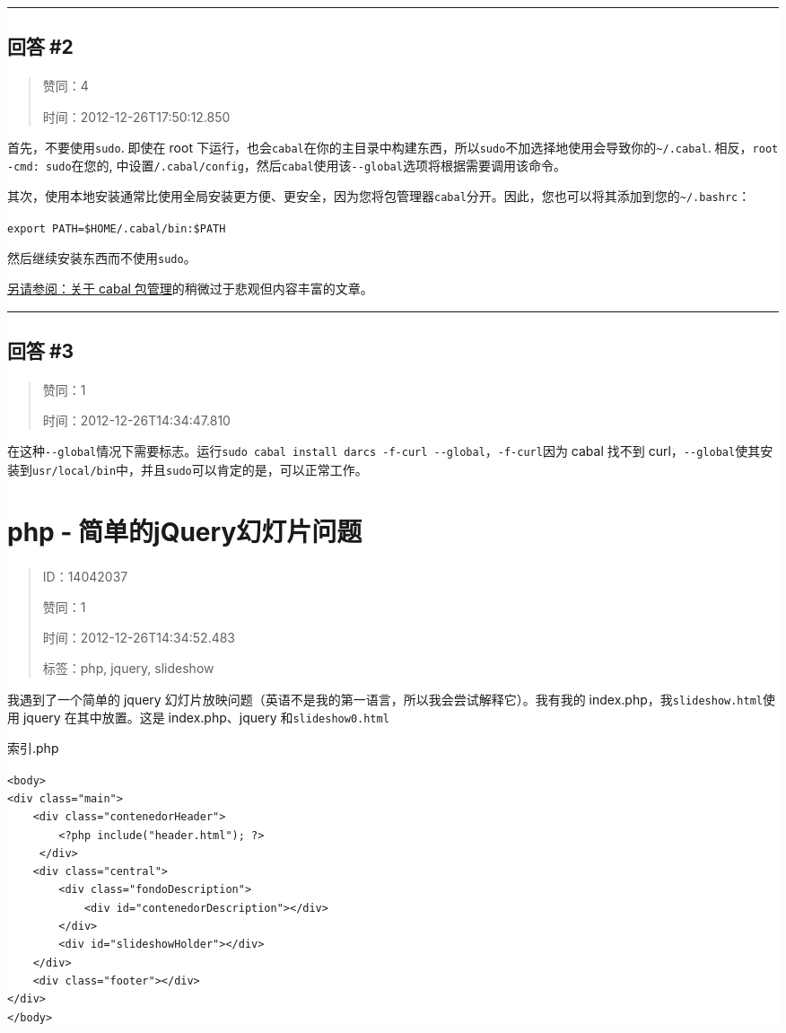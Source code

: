 * * *

## 回答 #2

> 赞同：4
> 
> 时间：2012-12-26T17:50:12.850

首先，不要使用`sudo`. 即使在 root 下运行，也会`cabal`在你的主目录中构建东西，所以`sudo`不加选择地使用会导致你的`~/.cabal`. 相反，`root-cmd: sudo`在您的, 中设置`/.cabal/config`，然后`cabal`使用该`--global`选项将根据需要调用该命令。

其次，使用本地安装通常比使用全局安装更方便、更安全，因为您将包管理器`cabal`分开。因此，您也可以将其添加到您的`~/.bashrc`：

```
export PATH=$HOME/.cabal/bin:$PATH 
```

然后继续安装东西而不使用`sudo`。

[另请参阅：关于 cabal 包管理](http://www.vex.net/~trebla/haskell/sicp.xhtml)的稍微过于悲观但内容丰富的文章。

* * *

## 回答 #3

> 赞同：1
> 
> 时间：2012-12-26T14:34:47.810

在这种`--global`情况下需要标志。运行`sudo cabal install darcs -f-curl --global`，`-f-curl`因为 cabal 找不到 curl，`--global`使其安装到`usr/local/bin`中，并且`sudo`可以肯定的是，可以正常工作。

# php - 简单的jQuery幻灯片问题

> ID：14042037
> 
> 赞同：1
> 
> 时间：2012-12-26T14:34:52.483
> 
> 标签：php, jquery, slideshow

我遇到了一个简单的 jquery 幻灯片放映问题（英语不是我的第一语言，所以我会尝试解释它）。我有我的 index.php，我`slideshow.html`使用 jquery 在其中放置。这是 index.php、jquery 和`slideshow0.html`

索引.php

```
<body>
<div class="main">
    <div class="contenedorHeader">
        <?php include("header.html"); ?>
     </div>
    <div class="central">
        <div class="fondoDescription">
            <div id="contenedorDescription"></div>
        </div>
        <div id="slideshowHolder"></div>
    </div>
    <div class="footer"></div>
</div>
</body> 
```
